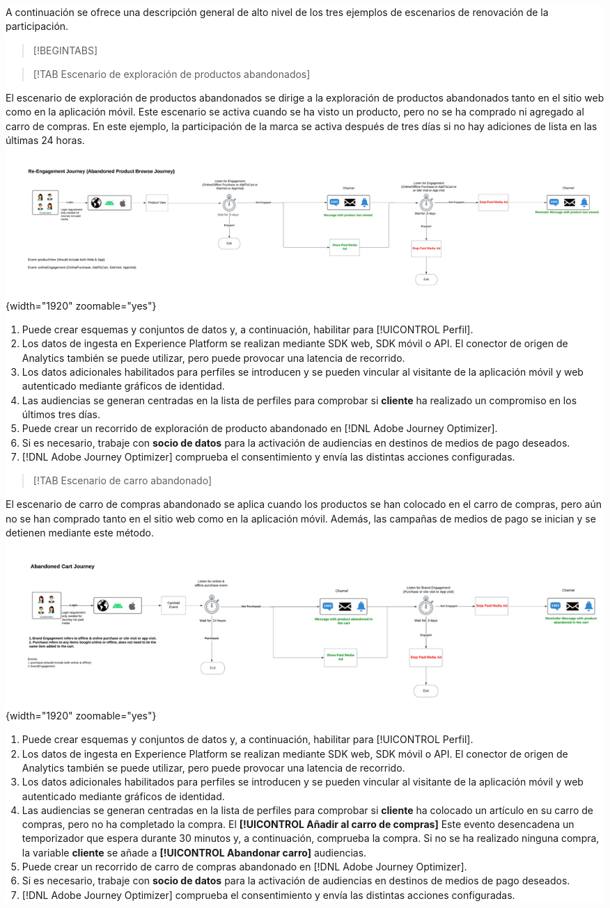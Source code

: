 A continuación se ofrece una descripción general de alto nivel de los tres ejemplos de escenarios de renovación de la participación.

>[!BEGINTABS]

>[!TAB Escenario de exploración de productos abandonados]

El escenario de exploración de productos abandonados se dirige a la exploración de productos abandonados tanto en el sitio web como en la aplicación móvil. Este escenario se activa cuando se ha visto un producto, pero no se ha comprado ni agregado al carro de compras. En este ejemplo, la participación de la marca se activa después de tres días si no hay adiciones de lista en las últimas 24 horas.<p>![Resumen visual de alto nivel del escenario de exploración de productos abandonados inteligente del cliente.](../intelligent-re-engagement/images/re-engagement-journey.png "Resumen visual de alto nivel del escenario de exploración de productos abandonados inteligente del cliente."){width="1920" zoomable="yes"}</p>

1. Puede crear esquemas y conjuntos de datos y, a continuación, habilitar para [!UICONTROL Perfil].
2. Los datos de ingesta en Experience Platform se realizan mediante SDK web, SDK móvil o API. El conector de origen de Analytics también se puede utilizar, pero puede provocar una latencia de recorrido.
3. Los datos adicionales habilitados para perfiles se introducen y se pueden vincular al visitante de la aplicación móvil y web autenticado mediante gráficos de identidad.
4. Las audiencias se generan centradas en la lista de perfiles para comprobar si **cliente** ha realizado un compromiso en los últimos tres días.
5. Puede crear un recorrido de exploración de producto abandonado en [!DNL Adobe Journey Optimizer].
6. Si es necesario, trabaje con **socio de datos** para la activación de audiencias en destinos de medios de pago deseados.
7. [!DNL Adobe Journey Optimizer] comprueba el consentimiento y envía las distintas acciones configuradas.

>[!TAB Escenario de carro abandonado]

El escenario de carro de compras abandonado se aplica cuando los productos se han colocado en el carro de compras, pero aún no se han comprado tanto en el sitio web como en la aplicación móvil. Además, las campañas de medios de pago se inician y se detienen mediante este método.<p>![Resumen visual de alto nivel del escenario de carro de compras abandonado por el cliente.](../intelligent-re-engagement/images/abandoned-cart-journey.png "Resumen visual de alto nivel del escenario de carro de compras abandonado por el cliente."){width="1920" zoomable="yes"}</p>

1. Puede crear esquemas y conjuntos de datos y, a continuación, habilitar para [!UICONTROL Perfil].
2. Los datos de ingesta en Experience Platform se realizan mediante SDK web, SDK móvil o API. El conector de origen de Analytics también se puede utilizar, pero puede provocar una latencia de recorrido.
3. Los datos adicionales habilitados para perfiles se introducen y se pueden vincular al visitante de la aplicación móvil y web autenticado mediante gráficos de identidad.
4. Las audiencias se generan centradas en la lista de perfiles para comprobar si **cliente** ha colocado un artículo en su carro de compras, pero no ha completado la compra. El **[!UICONTROL Añadir al carro de compras]** Este evento desencadena un temporizador que espera durante 30 minutos y, a continuación, comprueba la compra. Si no se ha realizado ninguna compra, la variable **cliente** se añade a **[!UICONTROL Abandonar carro]** audiencias.
5. Puede crear un recorrido de carro de compras abandonado en [!DNL Adobe Journey Optimizer].
6. Si es necesario, trabaje con **socio de datos** para la activación de audiencias en destinos de medios de pago deseados.
7. [!DNL Adobe Journey Optimizer] comprueba el consentimiento y envía las distintas acciones configuradas.
